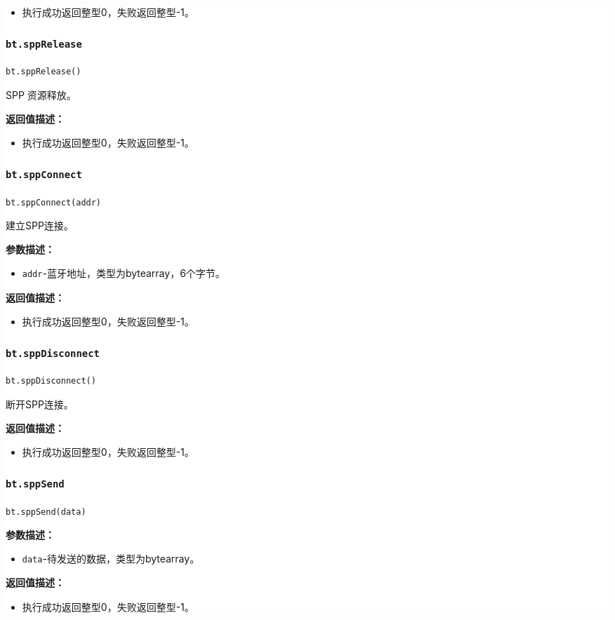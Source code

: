 - 执行成功返回整型0，失败返回整型-1。

### `bt.sppRelease`

```python
bt.sppRelease()
```

SPP 资源释放。

**返回值描述：**

- 执行成功返回整型0，失败返回整型-1。

### `bt.sppConnect`

```python
bt.sppConnect(addr)
```

建立SPP连接。

**参数描述：**

- `addr`-蓝牙地址，类型为bytearray，6个字节。

**返回值描述：**

- 执行成功返回整型0，失败返回整型-1。

### `bt.sppDisconnect`

```python
bt.sppDisconnect()
```

断开SPP连接。

**返回值描述：**

- 执行成功返回整型0，失败返回整型-1。

### `bt.sppSend`

```python
bt.sppSend(data)
```

**参数描述：**

- `data`-待发送的数据，类型为bytearray。

**返回值描述：**

- 执行成功返回整型0，失败返回整型-1。

